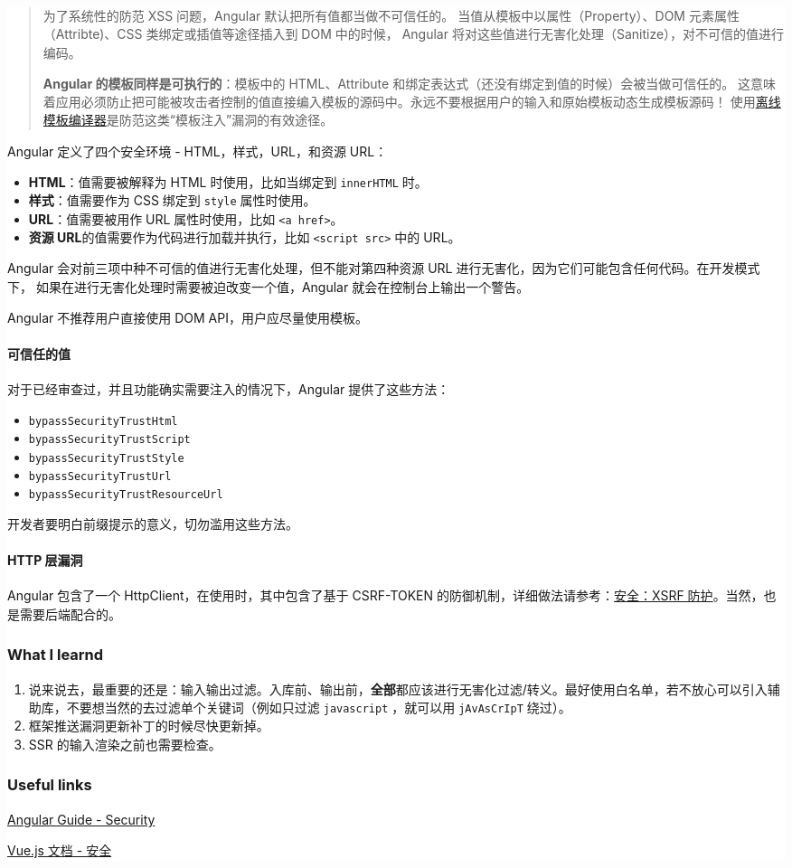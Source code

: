 >  为了系统性的防范 XSS 问题，Angular 默认把所有值都当做不可信任的。 当值从模板中以属性（Property）、DOM 元素属性（Attribte)、CSS 类绑定或插值等途径插入到 DOM 中的时候， Angular 将对这些值进行无害化处理（Sanitize），对不可信的值进行编码。
>
> **Angular 的模板同样是可执行的**：模板中的 HTML、Attribute 和绑定表达式（还没有绑定到值的时候）会被当做可信任的。 这意味着应用必须防止把可能被攻击者控制的值直接编入模板的源码中。永远不要根据用户的输入和原始模板动态生成模板源码！ 使用[离线模板编译器](https://angular.cn/guide/security#offline-template-compiler)是防范这类“模板注入”漏洞的有效途径。

Angular 定义了四个安全环境 - HTML，样式，URL，和资源 URL：

- **HTML**：值需要被解释为 HTML 时使用，比如当绑定到 `innerHTML` 时。
- **样式**：值需要作为 CSS 绑定到 `style` 属性时使用。
- **URL**：值需要被用作 URL 属性时使用，比如 `<a href>`。
- **资源 URL**的值需要作为代码进行加载并执行，比如 ` <script src> ` 中的 URL。

Angular 会对前三项中种不可信的值进行无害化处理，但不能对第四种资源 URL 进行无害化，因为它们可能包含任何代码。在开发模式下， 如果在进行无害化处理时需要被迫改变一个值，Angular 就会在控制台上输出一个警告。

Angular 不推荐用户直接使用 DOM API，用户应尽量使用模板。

#### 可信任的值

对于已经审查过，并且功能确实需要注入的情况下，Angular 提供了这些方法：

- `bypassSecurityTrustHtml`
- `bypassSecurityTrustScript`
- `bypassSecurityTrustStyle`
- `bypassSecurityTrustUrl`
- `bypassSecurityTrustResourceUrl`

开发者要明白前缀提示的意义，切勿滥用这些方法。

#### HTTP 层漏洞

Angular 包含了一个 HttpClient，在使用时，其中包含了基于 CSRF-TOKEN 的防御机制，详细做法请参考：[安全：XSRF 防护](https://angular.cn/guide/http#security-xsrf-protection)。当然，也是需要后端配合的。

### What I learnd

1. 说来说去，最重要的还是：输入输出过滤。入库前、输出前，**全部**都应该进行无害化过滤/转义。最好使用白名单，若不放心可以引入辅助库，不要想当然的去过滤单个关键词（例如只过滤 `javascript` ，就可以用 `jAvAsCrIpT` 绕过）。
2. 框架推送漏洞更新补丁的时候尽快更新掉。
3. SSR 的输入渲染之前也需要检查。

### Useful links

[Angular Guide - Security](https://angular.cn/guide/security)

[Vue.js 文档 - 安全](https://cn.vuejs.org/v2/guide/security.html)


